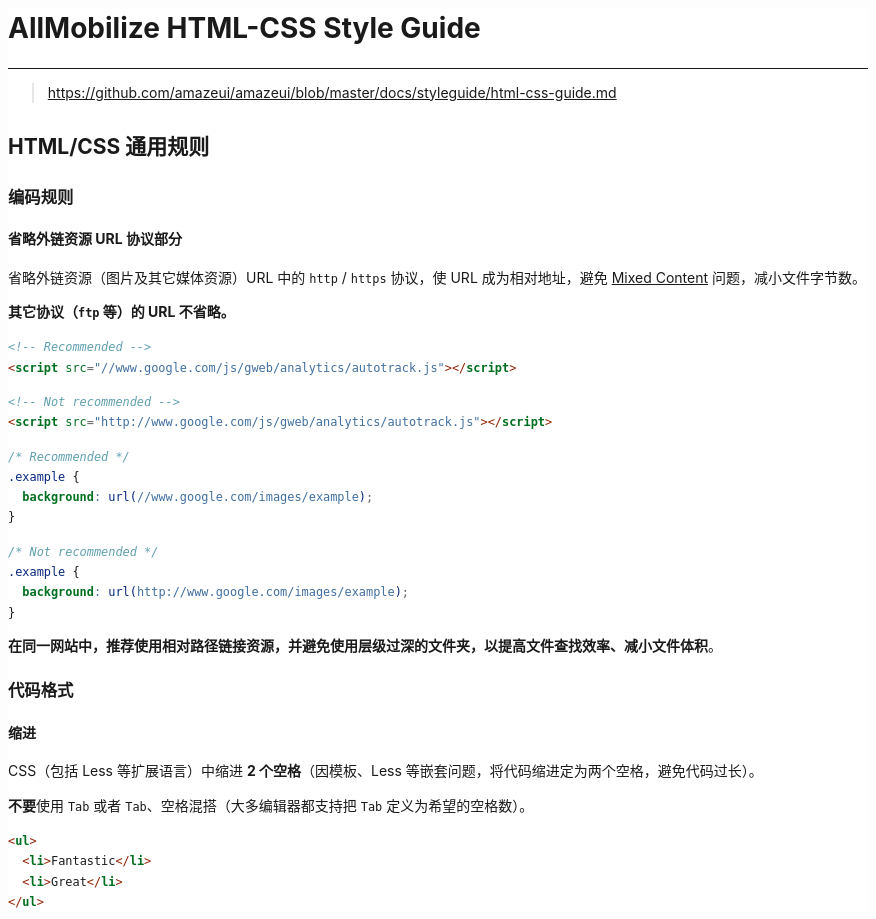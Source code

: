# AllMobilize HTML-CSS Style Guide

---
> https://github.com/amazeui/amazeui/blob/master/docs/styleguide/html-css-guide.md

## HTML/CSS 通用规则

### 编码规则

#### 省略外链资源 URL 协议部分

省略外链资源（图片及其它媒体资源）URL 中的 `http` / `https` 协议，使 URL 成为相对地址，避免 [Mixed Content](https://developer.mozilla.org/en-US/docs/Security/MixedContent) 问题，减小文件字节数。

**其它协议（`ftp` 等）的 URL 不省略。**

```html
<!-- Recommended -->
<script src="//www.google.com/js/gweb/analytics/autotrack.js"></script>
```

```html
<!-- Not recommended -->
<script src="http://www.google.com/js/gweb/analytics/autotrack.js"></script>
```

```css
/* Recommended */
.example {
  background: url(//www.google.com/images/example);
}
```

```css
/* Not recommended */
.example {
  background: url(http://www.google.com/images/example);
}
```

**在同一网站中，推荐使用相对路径链接资源，并避免使用层级过深的文件夹，以提高文件查找效率、减小文件体积**。

### 代码格式

#### 缩进

CSS（包括 Less 等扩展语言）中缩进 **2 个空格**（因模板、Less 等嵌套问题，将代码缩进定为两个空格，避免代码过长）。

**不要**使用 `Tab` 或者 `Tab`、空格混搭（大多编辑器都支持把 `Tab` 定义为希望的空格数）。

```html
<ul>
  <li>Fantastic</li>
  <li>Great</li>
</ul>
```
